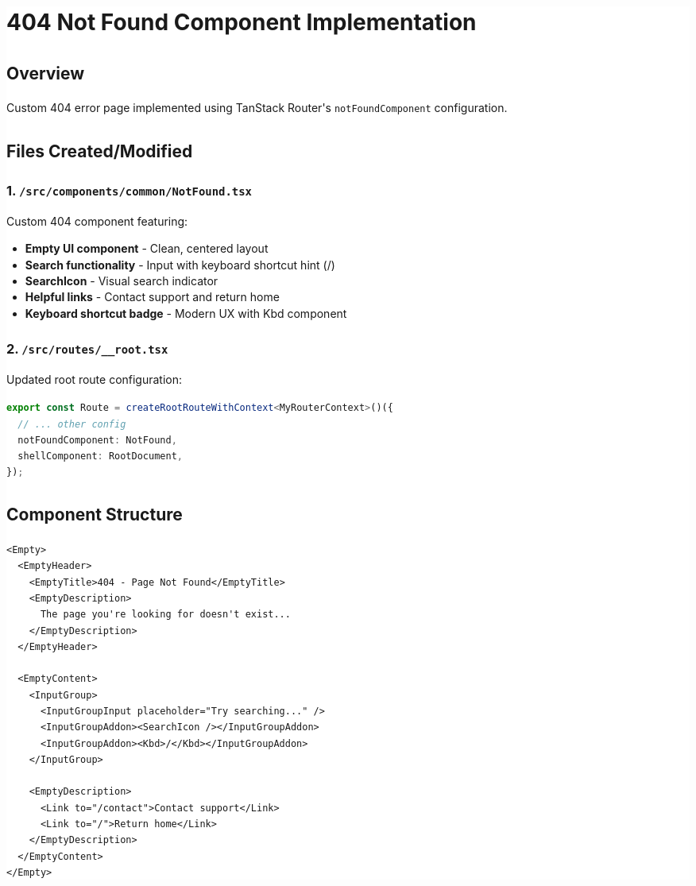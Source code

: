 # 404 Not Found Component Implementation

## Overview
Custom 404 error page implemented using TanStack Router's `notFoundComponent` configuration.

## Files Created/Modified

### 1. `/src/components/common/NotFound.tsx`
Custom 404 component featuring:
- **Empty UI component** - Clean, centered layout
- **Search functionality** - Input with keyboard shortcut hint (/)
- **SearchIcon** - Visual search indicator
- **Helpful links** - Contact support and return home
- **Keyboard shortcut badge** - Modern UX with Kbd component

### 2. `/src/routes/__root.tsx`
Updated root route configuration:
```typescript
export const Route = createRootRouteWithContext<MyRouterContext>()({
  // ... other config
  notFoundComponent: NotFound,
  shellComponent: RootDocument,
});
```

## Component Structure

```tsx
<Empty>
  <EmptyHeader>
    <EmptyTitle>404 - Page Not Found</EmptyTitle>
    <EmptyDescription>
      The page you're looking for doesn't exist...
    </EmptyDescription>
  </EmptyHeader>
  
  <EmptyContent>
    <InputGroup>
      <InputGroupInput placeholder="Try searching..." />
      <InputGroupAddon><SearchIcon /></InputGroupAddon>
      <InputGroupAddon><Kbd>/</Kbd></InputGroupAddon>
    </InputGroup>
    
    <EmptyDescription>
      <Link to="/contact">Contact support</Link>
      <Link to="/">Return home</Link>
    </EmptyDescription>
  </EmptyContent>
</Empty>
```
